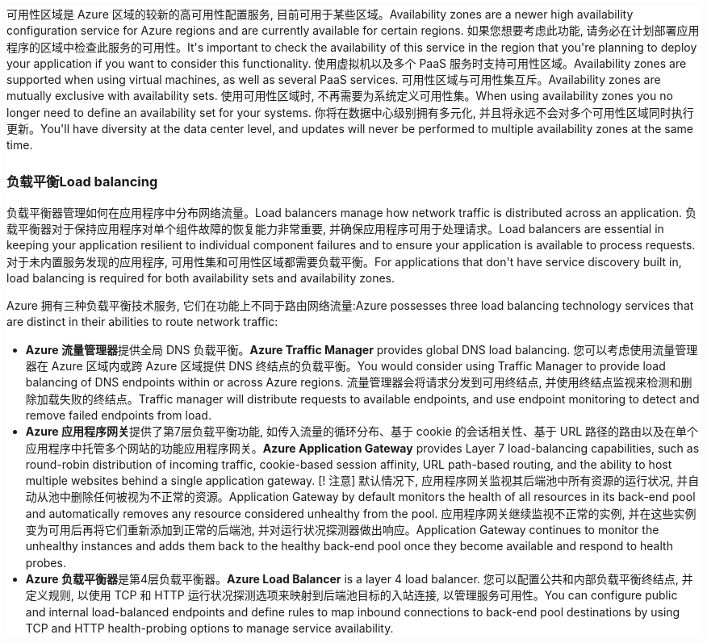 <span data-ttu-id="876a2-223">可用性区域是 Azure 区域的较新的高可用性配置服务, 目前可用于某些区域。</span><span class="sxs-lookup"><span data-stu-id="876a2-223">Availability zones are a newer high availability configuration service for Azure regions and are currently available for certain regions.</span></span> <span data-ttu-id="876a2-224">如果您想要考虑此功能, 请务必在计划部署应用程序的区域中检查此服务的可用性。</span><span class="sxs-lookup"><span data-stu-id="876a2-224">It's important to check the availability of this service in the region that you're planning to deploy your application if you want to consider this functionality.</span></span> <span data-ttu-id="876a2-225">使用虚拟机以及多个 PaaS 服务时支持可用性区域。</span><span class="sxs-lookup"><span data-stu-id="876a2-225">Availability zones are supported when using virtual machines, as well as several PaaS services.</span></span> <span data-ttu-id="876a2-226">可用性区域与可用性集互斥。</span><span class="sxs-lookup"><span data-stu-id="876a2-226">Availability zones are mutually exclusive with availability sets.</span></span> <span data-ttu-id="876a2-227">使用可用性区域时, 不再需要为系统定义可用性集。</span><span class="sxs-lookup"><span data-stu-id="876a2-227">When using availability zones you no longer need to define an availability set for your systems.</span></span> <span data-ttu-id="876a2-228">你将在数据中心级别拥有多元化, 并且将永远不会对多个可用性区域同时执行更新。</span><span class="sxs-lookup"><span data-stu-id="876a2-228">You'll have diversity at the data center level, and updates will never be performed to multiple availability zones at the same time.</span></span>

### <a name="load-balancing"></a><span data-ttu-id="876a2-229">负载平衡</span><span class="sxs-lookup"><span data-stu-id="876a2-229">Load balancing</span></span>

<span data-ttu-id="876a2-230">负载平衡器管理如何在应用程序中分布网络流量。</span><span class="sxs-lookup"><span data-stu-id="876a2-230">Load balancers manage how network traffic is distributed across an application.</span></span> <span data-ttu-id="876a2-231">负载平衡器对于保持应用程序对单个组件故障的恢复能力非常重要, 并确保应用程序可用于处理请求。</span><span class="sxs-lookup"><span data-stu-id="876a2-231">Load balancers are essential in keeping your application resilient to individual component failures and to ensure your application is available to process requests.</span></span> <span data-ttu-id="876a2-232">对于未内置服务发现的应用程序, 可用性集和可用性区域都需要负载平衡。</span><span class="sxs-lookup"><span data-stu-id="876a2-232">For applications that don't have service discovery built in, load balancing is required for both availability sets and availability zones.</span></span>

<span data-ttu-id="876a2-233">Azure 拥有三种负载平衡技术服务, 它们在功能上不同于路由网络流量:</span><span class="sxs-lookup"><span data-stu-id="876a2-233">Azure possesses three load balancing technology services that are distinct in their abilities to route network traffic:</span></span>

* <span data-ttu-id="876a2-234">**Azure 流量管理器**提供全局 DNS 负载平衡。</span><span class="sxs-lookup"><span data-stu-id="876a2-234">**Azure Traffic Manager** provides global DNS load balancing.</span></span> <span data-ttu-id="876a2-235">您可以考虑使用流量管理器在 Azure 区域内或跨 Azure 区域提供 DNS 终结点的负载平衡。</span><span class="sxs-lookup"><span data-stu-id="876a2-235">You would consider using Traffic Manager to provide load balancing of DNS endpoints within or across Azure regions.</span></span> <span data-ttu-id="876a2-236">流量管理器会将请求分发到可用终结点, 并使用终结点监视来检测和删除加载失败的终结点。</span><span class="sxs-lookup"><span data-stu-id="876a2-236">Traffic manager will distribute requests to available endpoints, and use endpoint monitoring to detect and remove failed endpoints from load.</span></span>
* <span data-ttu-id="876a2-237">**Azure 应用程序网关**提供了第7层负载平衡功能, 如传入流量的循环分布、基于 cookie 的会话相关性、基于 URL 路径的路由以及在单个应用程序中托管多个网站的功能应用程序网关。</span><span class="sxs-lookup"><span data-stu-id="876a2-237">**Azure Application Gateway** provides Layer 7 load-balancing capabilities, such as round-robin distribution of incoming traffic, cookie-based session affinity, URL path-based routing, and the ability to host multiple websites behind a single application gateway.</span></span> <span data-ttu-id="876a2-238">[! 注意] 默认情况下, 应用程序网关监视其后端池中所有资源的运行状况, 并自动从池中删除任何被视为不正常的资源。</span><span class="sxs-lookup"><span data-stu-id="876a2-238">Application Gateway by default monitors the health of all resources in its back-end pool and automatically removes any resource considered unhealthy from the pool.</span></span> <span data-ttu-id="876a2-239">应用程序网关继续监视不正常的实例, 并在这些实例变为可用后再将它们重新添加到正常的后端池, 并对运行状况探测器做出响应。</span><span class="sxs-lookup"><span data-stu-id="876a2-239">Application Gateway continues to monitor the unhealthy instances and adds them back to the healthy back-end pool once they become available and respond to health probes.</span></span>
* <span data-ttu-id="876a2-240">**Azure 负载平衡器**是第4层负载平衡器。</span><span class="sxs-lookup"><span data-stu-id="876a2-240">**Azure Load Balancer** is a layer 4 load balancer.</span></span> <span data-ttu-id="876a2-241">您可以配置公共和内部负载平衡终结点, 并定义规则, 以使用 TCP 和 HTTP 运行状况探测选项来映射到后端池目标的入站连接, 以管理服务可用性。</span><span class="sxs-lookup"><span data-stu-id="876a2-241">You can configure public and internal load-balanced endpoints and define rules to map inbound connections to back-end pool destinations by using TCP and HTTP health-probing options to manage service availability.</span></span>
